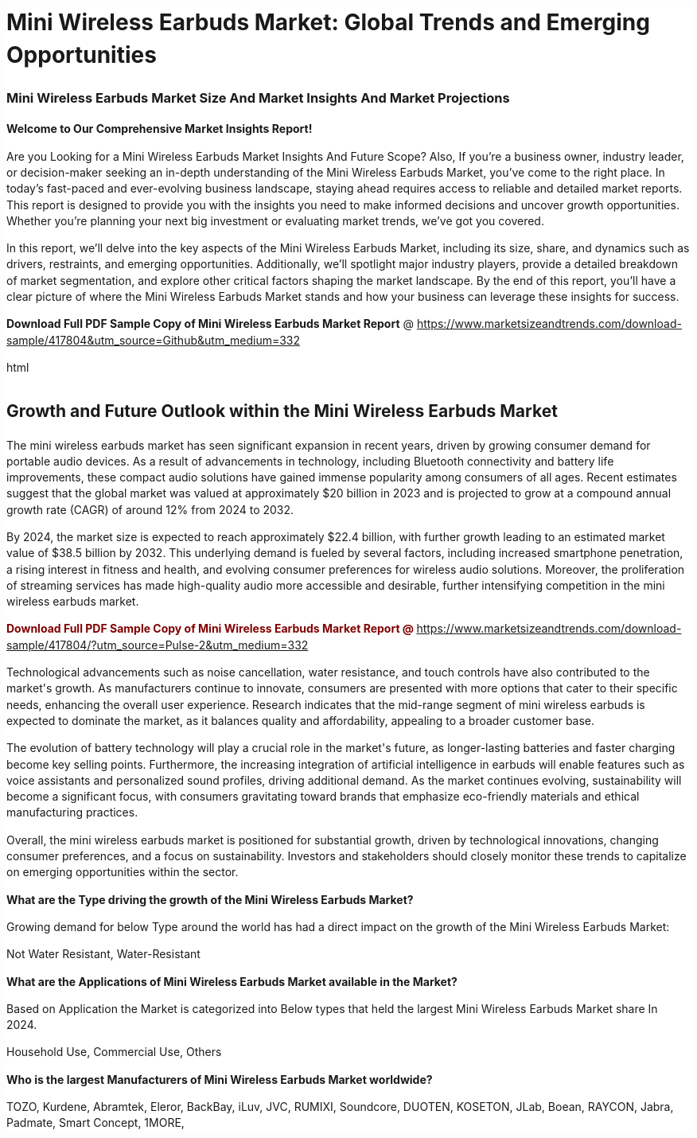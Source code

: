 <h1> Mini Wireless Earbuds Market: Global Trends and Emerging Opportunities</h1><div class="" data-test-id=""><h3><span class="">Mini Wireless Earbuds Market Size And Market Insights And Market Projections</span></h3></div><div class="" data-test-id=""><p><strong>Welcome to Our Comprehensive Market Insights Report!</strong></p><p>Are you Looking for a Mini Wireless Earbuds Market Insights And Future Scope? Also, If you&rsquo;re a business owner, industry leader, or decision-maker seeking an in-depth understanding of the Mini Wireless Earbuds Market, you&rsquo;ve come to the right place. In today&rsquo;s fast-paced and ever-evolving business landscape, staying ahead requires access to reliable and detailed market reports. This report is designed to provide you with the insights you need to make informed decisions and uncover growth opportunities. Whether you&rsquo;re planning your next big investment or evaluating market trends, we&rsquo;ve got you covered.</p><p>In this report, we&rsquo;ll delve into the key aspects of the Mini Wireless Earbuds Market, including its size, share, and dynamics such as drivers, restraints, and emerging opportunities. Additionally, we&rsquo;ll spotlight major industry players, provide a detailed breakdown of market segmentation, and explore other critical factors shaping the market landscape. By the end of this report, you&rsquo;ll have a clear picture of where the Mini Wireless Earbuds Market stands and how your business can leverage these insights for success.</p><p><strong>Download Full PDF Sample Copy of Mini Wireless Earbuds Market Report</strong> @ <a href="https://www.marketsizeandtrends.com/download-sample/417804&utm_source=Github&utm_medium=332" target="_blank">https://www.marketsizeandtrends.com/download-sample/417804&utm_source=Github&utm_medium=332</a></p></div><div class="" data-test-id=""><p><span class="">html<div> <h2>Growth and Future Outlook within the Mini Wireless Earbuds Market</h2> <p>The mini wireless earbuds market has seen significant expansion in recent years, driven by growing consumer demand for portable audio devices. As a result of advancements in technology, including Bluetooth connectivity and battery life improvements, these compact audio solutions have gained immense popularity among consumers of all ages. Recent estimates suggest that the global market was valued at approximately $20 billion in 2023 and is projected to grow at a compound annual growth rate (CAGR) of around 12% from 2024 to 2032.</p> <p>By 2024, the market size is expected to reach approximately $22.4 billion, with further growth leading to an estimated market value of $38.5 billion by 2032. This underlying demand is fueled by several factors, including increased smartphone penetration, a rising interest in fitness and health, and evolving consumer preferences for wireless audio solutions. Moreover, the proliferation of streaming services has made high-quality audio more accessible and desirable, further intensifying competition in the mini wireless earbuds market.</p> <p><strong><span style="color: #800000;">Download Full PDF Sample Copy of Mini Wireless Earbuds Market Report @</span>&nbsp;</strong><a href="https://www.marketsizeandtrends.com/download-sample/417804/?utm_source=Pulse-2&amp;utm_medium=332">https://www.marketsizeandtrends.com/download-sample/417804/?utm_source=Pulse-2&amp;utm_medium=332</a></p> <p>Technological advancements such as noise cancellation, water resistance, and touch controls have also contributed to the market's growth. As manufacturers continue to innovate, consumers are presented with more options that cater to their specific needs, enhancing the overall user experience. Research indicates that the mid-range segment of mini wireless earbuds is expected to dominate the market, as it balances quality and affordability, appealing to a broader customer base.</p> <p>The evolution of battery technology will play a crucial role in the market's future, as longer-lasting batteries and faster charging become key selling points. Furthermore, the increasing integration of artificial intelligence in earbuds will enable features such as voice assistants and personalized sound profiles, driving additional demand. As the market continues evolving, sustainability will become a significant focus, with consumers gravitating toward brands that emphasize eco-friendly materials and ethical manufacturing practices.</p> <p>Overall, the mini wireless earbuds market is positioned for substantial growth, driven by technological innovations, changing consumer preferences, and a focus on sustainability. Investors and stakeholders should closely monitor these trends to capitalize on emerging opportunities within the sector.</p></div></span></p><p><strong><span class="">What are the&nbsp;Type driving the growth of the Mini Wireless Earbuds Market?</span></strong></p></div><div class="" data-test-id=""><p><span class="">Growing demand for below Type around the world has had a direct impact on the growth of the Mini Wireless Earbuds Market:</span></p></div><div class="" data-test-id=""><p>Not Water Resistant, Water-Resistant</p><p><span class=""><strong>What are the&nbsp;Applications&nbsp;of Mini Wireless Earbuds Market available in the Market?</strong></span></p></div><div class="" data-test-id=""><p><span class="">Based on Application the Market is categorized into Below types that held the largest Mini Wireless Earbuds Market share In 2024.</span></p></div><div class="" data-test-id=""><p><span class="">Household Use, Commercial Use, Others</span></p><p><span class=""><strong>Who is the largest Manufacturers of Mini Wireless Earbuds Market worldwide?</strong></span></p></div><div class="" data-test-id=""><p><span class="">TOZO, Kurdene, Abramtek, Eleror, BackBay, iLuv, JVC, RUMIXI, Soundcore, DUOTEN, KOSETON, JLab, Boean, RAYCON, Jabra, Padmate, Smart Concept, 1MORE,